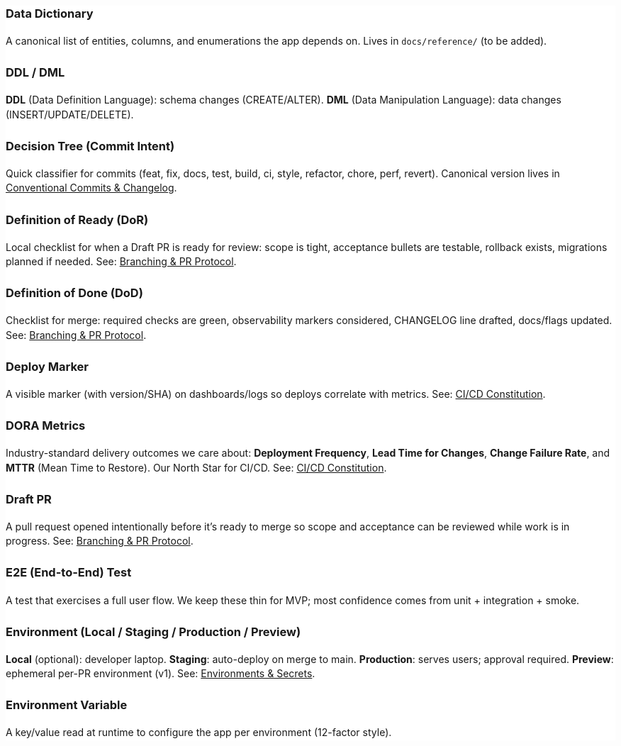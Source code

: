 ### Data Dictionary
A canonical list of entities, columns, and enumerations the app depends on. Lives in `docs/reference/` (to be added).

### DDL / DML
**DDL** (Data Definition Language): schema changes (CREATE/ALTER). **DML** (Data Manipulation Language): data changes (INSERT/UPDATE/DELETE).

### Decision Tree (Commit Intent)
Quick classifier for commits (feat, fix, docs, test, build, ci, style, refactor, chore, perf, revert). Canonical version lives in [Conventional Commits & Changelog](../policy/commits_and_changelog.md).

### Definition of Ready (DoR)
Local checklist for when a Draft PR is ready for review: scope is tight, acceptance bullets are testable, rollback exists, migrations planned if needed. See: [Branching & PR Protocol](../policy/branching_and_prs.md#4-definition-of-ready--done).

### Definition of Done (DoD)
Checklist for merge: required checks are green, observability markers considered, CHANGELOG line drafted, docs/flags updated. See: [Branching & PR Protocol](../policy/branching_and_prs.md#4-definition-of-ready--done).

### Deploy Marker
A visible marker (with version/SHA) on dashboards/logs so deploys correlate with metrics. See: [CI/CD Constitution](../policy/ci_cd_constitution.md).

### DORA Metrics
Industry-standard delivery outcomes we care about: **Deployment Frequency**, **Lead Time for Changes**, **Change Failure Rate**, and **MTTR** (Mean Time to Restore). Our North Star for CI/CD. See: [CI/CD Constitution](../policy/ci_cd_constitution.md#north-star).

### Draft PR
A pull request opened intentionally before it’s ready to merge so scope and acceptance can be reviewed while work is in progress. See: [Branching & PR Protocol](../policy/branching_and_prs.md).

### E2E (End-to-End) Test
A test that exercises a full user flow. We keep these thin for MVP; most confidence comes from unit + integration + smoke.

### Environment (Local / Staging / Production / Preview)
**Local** (optional): developer laptop. **Staging**: auto-deploy on merge to main. **Production**: serves users; approval required. **Preview**: ephemeral per-PR environment (v1). See: [Environments & Secrets](../policy/env_and_secrets.md).

### Environment Variable
A key/value read at runtime to configure the app per environment (12-factor style).
